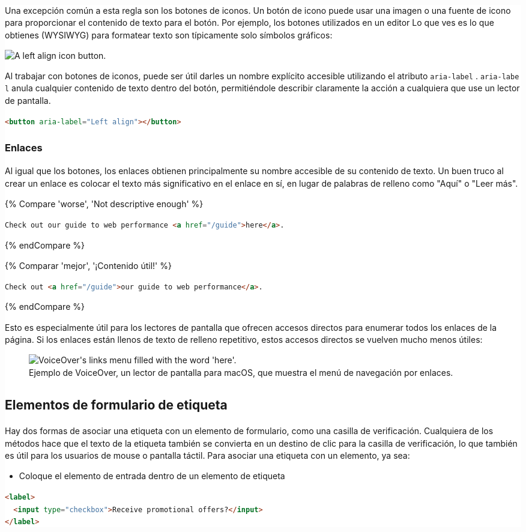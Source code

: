 Una excepción común a esta regla son los botones de iconos. Un botón de icono puede usar una imagen o una fuente de icono para proporcionar el contenido de texto para el botón. Por ejemplo, los botones utilizados en un editor Lo que ves es lo que obtienes (WYSIWYG) para formatear texto son típicamente solo símbolos gráficos:

![A left align icon button.](https://github.com/uragap/test/blob/master/icon-button.png?raw=true)

Al trabajar con botones de iconos, puede ser útil darles un nombre explícito accesible utilizando el atributo `aria-label` . `aria-label` anula cualquier contenido de texto dentro del botón, permitiéndole describir claramente la acción a cualquiera que use un lector de pantalla.

```html
<button aria-label="Left align"></button>
```

### Enlaces

Al igual que los botones, los enlaces obtienen principalmente su nombre accesible de su contenido de texto. Un buen truco al crear un enlace es colocar el texto más significativo en el enlace en sí, en lugar de palabras de relleno como "Aquí" o "Leer más".

{% Compare 'worse', 'Not descriptive enough' %}

```html
Check out our guide to web performance <a href="/guide">here</a>.
```

{% endCompare %}

{% Comparar 'mejor', '¡Contenido útil!' %}

```html
Check out <a href="/guide">our guide to web performance</a>.
```

{% endCompare %}

Esto es especialmente útil para los lectores de pantalla que ofrecen accesos directos para enumerar todos los enlaces de la página. Si los enlaces están llenos de texto de relleno repetitivo, estos accesos directos se vuelven mucho menos útiles:

<figure class="w-figure w-figure--center">
  <img src="https://github.com/uragap/test/blob/master/vo.jpg?raw=true" alt="VoiceOver's links menu filled with the word 'here'.">
  <figcaption class="w-figcaption">Ejemplo de VoiceOver, un lector de pantalla para macOS, que muestra el menú de navegación por enlaces.</figcaption>
</figure>

## Elementos de formulario de etiqueta

Hay dos formas de asociar una etiqueta con un elemento de formulario, como una casilla de verificación. Cualquiera de los métodos hace que el texto de la etiqueta también se convierta en un destino de clic para la casilla de verificación, lo que también es útil para los usuarios de mouse o pantalla táctil. Para asociar una etiqueta con un elemento, ya sea:

- Coloque el elemento de entrada dentro de un elemento de etiqueta

```html
<label>
  <input type="checkbox">Receive promotional offers?</input>
</label>
```
